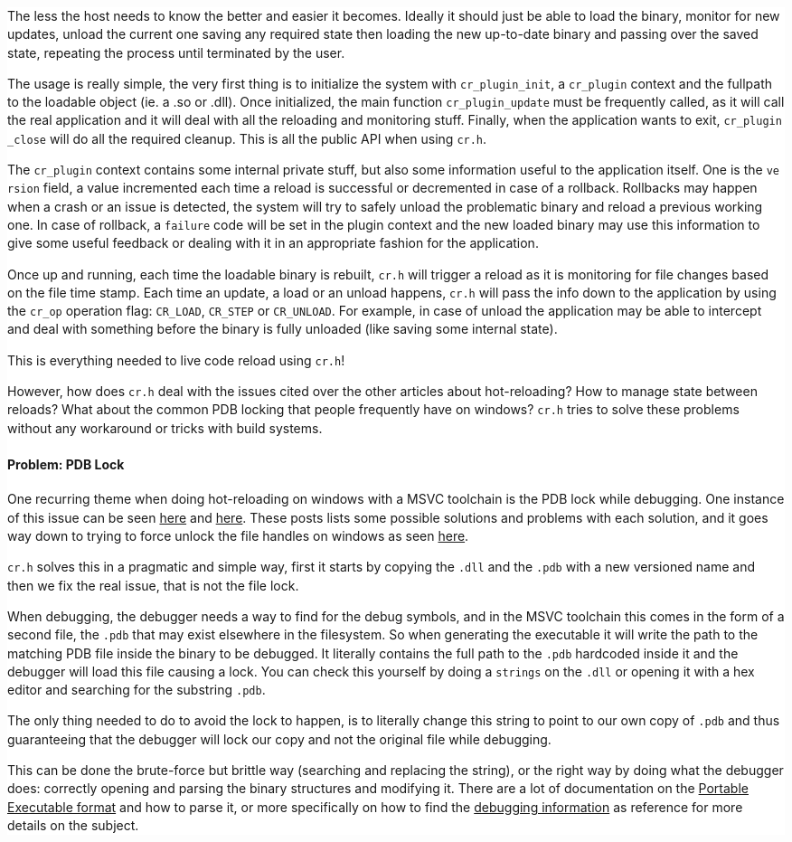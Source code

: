 The less the host needs to know the better and easier it becomes. Ideally it should just be able to load the binary, monitor for new updates, unload the current one saving any required state then loading the new up-to-date binary and passing over the saved state, repeating the process until terminated by the user.

The usage is really simple, the very first thing is to initialize the system with `cr_plugin_init`, a `cr_plugin` context and the fullpath to the loadable object (ie. a .so or .dll). Once initialized, the main function `cr_plugin_update` must be frequently called, as it will call the real application and it will deal with all the reloading and monitoring stuff. Finally, when the application wants to exit, `cr_plugin_close` will do all the required cleanup. This is all the public API when using `cr.h`.

The `cr_plugin` context contains some internal private stuff, but also some information useful to the application itself. One is the `version` field, a value incremented each time a reload is successful or decremented in case of a rollback. Rollbacks may happen when a crash or an issue is detected, the system will try to safely unload the problematic binary and reload a previous working one. In case of rollback, a `failure` code will be set in the plugin context and the new loaded binary may use this information to give some useful feedback or dealing with it in an appropriate fashion for the application.

Once up and running, each time the loadable binary is rebuilt, `cr.h` will trigger a reload as it is monitoring for file changes based on the file time stamp. Each time an update, a load or an unload happens, `cr.h` will pass the info down to the application by using the `cr_op` operation flag: `CR_LOAD`, `CR_STEP` or `CR_UNLOAD`. For example, in case of unload the application may be able to intercept and deal with something before the binary is fully unloaded (like saving some internal state).

This is everything needed to live code reload using `cr.h`!

However, how does `cr.h` deal with the issues cited over the other articles about hot-reloading? How to manage state between reloads? What about the common PDB locking that people frequently have on windows? `cr.h` tries to solve these problems without any workaround or tricks with build systems.

#### Problem: PDB Lock

One recurring theme when doing hot-reloading on windows with a MSVC toolchain is the PDB lock while debugging. One instance of this issue can be seen [here][8] and [here][14]. These posts lists some possible solutions and problems with each solution, and it goes way down to trying to force unlock the file handles on windows as seen [here][15].

`cr.h` solves this in a pragmatic and simple way, first it starts by copying the `.dll` and the `.pdb` with a new versioned name and then we fix the real issue, that is not the file lock.

When debugging, the debugger needs a way to find for the debug symbols, and in the MSVC toolchain this comes in the form of a second file, the `.pdb` that may exist elsewhere in the filesystem. So when generating the executable it will write the path to the matching PDB file inside the binary to be debugged. It literally contains the full path to the `.pdb` hardcoded inside it and the debugger will load this file causing a lock. You can check this yourself by doing a `strings` on the `.dll` or opening it with a hex editor and searching for the substring `.pdb`.

The only thing needed to do to avoid the lock to happen, is to literally change this string to point to our own copy of `.pdb` and thus guaranteeing that the debugger will lock our copy and not the original file while debugging.

This can be done the brute-force but brittle way (searching and replacing the string), or the right way by doing what the debugger does: correctly opening and parsing the binary structures and modifying it. There are a lot of documentation on the [Portable Executable format][16] and how to parse it, or more specifically on how to find the [debugging information][17] as reference for more details on the subject.


[0]: https://github.com/r-lyeh/scriptorium
[1]: https://bellard.org/tcc/
[2]: https://clang.llvm.org/docs/Tooling.html
[3]: https://github.com/anael-seghezzi/CToy
[4]: https://root.cern.ch/cint
[5]: https://github.com/RuntimeCompiledCPlusPlus/RuntimeCompiledCPlusPlus
[6]: https://www.enkisoftware.com/about#doug
[7]: https://github.com/RuntimeCompiledCPlusPlus/RuntimeCompiledCPlusPlus/wiki/Alternatives
[8]: http://ourmachinery.com/post/dll-hot-reloading-in-theory-and-practice/
[9]: http://ourmachinery.com/
[10]: https://github.com/fungos/cr
[11]: https://github.com/fungos/cr
[12]: https://www.enkisoftware.com
[13]: http://runtimecompiledcplusplus.blogspot.ca/2016/04/runtime-compiled-c-article-available.html
[14]: http://ourmachinery.com/post/little-machines-working-together-part-2/
[15]: https://blog.molecular-matters.com/2017/05/09/deleting-pdb-files-locked-by-visual-studio/
[16]: https://msdn.microsoft.com/en-us/library/ms809762.aspx
[17]: http://www.debuginfo.com/articles/debuginfomatch.html
[18]: https://msdn.microsoft.com/en-us/library/windows/desktop/ms680657(v=vs.85).aspx